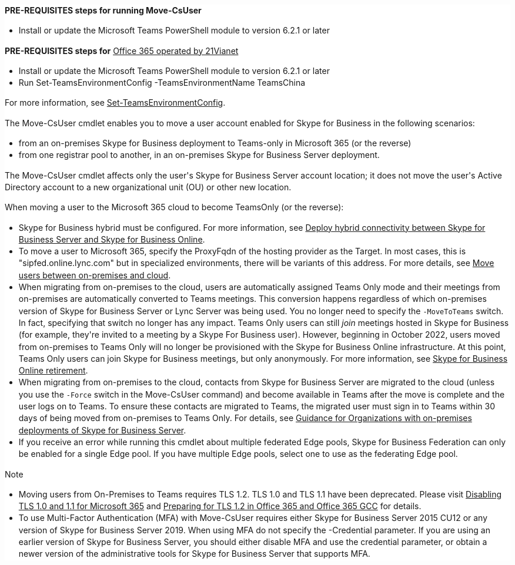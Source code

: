 **PRE-REQUISITES steps for running Move-CsUser**
- Install or update the Microsoft Teams PowerShell module to version 6.2.1 or later
  
**PRE-REQUISITES steps for** [Office 365 operated by 21Vianet](/microsoft-365/admin/services-in-china/services-in-china?view=o365-21vianet) 
- Install or update the Microsoft Teams PowerShell module to version 6.2.1 or later
- Run Set-TeamsEnvironmentConfig -TeamsEnvironmentName TeamsChina

For more information, see [Set-TeamsEnvironmentConfig](/powershell/module/teams/set-teamsenvironmentconfig).

The Move-CsUser cmdlet enables you to move a user account enabled for Skype for Business in the following scenarios:

- from an on-premises Skype for Business deployment to Teams-only in Microsoft 365 (or the reverse)
- from one registrar pool to another, in an on-premises Skype for Business Server deployment.

The Move-CsUser cmdlet affects only the user's Skype for Business Server account location; it does not move the user's Active Directory account to a new organizational unit (OU) or other new location.

When moving a user to the Microsoft 365 cloud to become TeamsOnly (or the reverse):

- Skype for Business hybrid must be configured. For more information, see [Deploy hybrid connectivity between Skype for Business Server and Skype for Business Online](https://learn.microsoft.com/SkypeForBusiness/skype-for-business-hybrid-solutions/deploy-hybrid-connectivity/deploy-hybrid-connectivity).
- To move a user to Microsoft 365, specify the ProxyFqdn of the hosting provider as the Target. In most cases, this is "sipfed.online.lync.com" but in specialized environments, there will be variants of this address. For more details, see [Move users between on-premises and cloud](/skypeforbusiness/hybrid/move-users-between-on-premises-and-cloud).
- When migrating from on-premises to the cloud, users are automatically assigned Teams Only mode and their meetings from on-premises are automatically converted to Teams meetings. This conversion happens regardless of which on-premises version of Skype for Business Server or Lync Server was being used. You no longer need to specify the `-MoveToTeams` switch. In fact, specifying that switch no longer has any impact. Teams Only users can still *join* meetings hosted in Skype for Business (for example, they're invited to a meeting by a Skype For Business user). However, beginning in October 2022, users moved from on-premises to Teams Only will no longer be provisioned with the Skype for Business Online infrastructure. At this point, Teams Only users can join Skype for Business meetings, but only anonymously. For more information, see [Skype for Business Online retirement](/microsoftteams/skype-for-business-online-retirement).
- When migrating from on-premises to the cloud, contacts from Skype for Business Server are migrated to the cloud (unless you use the `-Force` switch in the Move-CsUser command) and become available in Teams after the move is complete and the user logs on to Teams. To ensure these contacts are migrated to Teams, the migrated user must sign in to Teams within 30 days of being moved from on-premises to Teams Only. For details, see [Guidance for Organizations with on-premises deployments of Skype for Business Server](/microsoftteams/skype-for-business-online-retirement#guidance-for-organizations-with-on-premises-deployments-of-skype-for-business-server).
- If you receive an error while running this cmdlet about multiple federated Edge pools, Skype for Business Federation can only be enabled for a single Edge pool. If you have multiple Edge pools, select one to use as the federating Edge pool.

> [!NOTE]
>
> - Moving users from On-Premises to Teams requires TLS 1.2. TLS 1.0 and TLS 1.1 have been deprecated. Please visit [Disabling TLS 1.0 and 1.1 for Microsoft 365](/microsoft-365/compliance/tls-1.0-and-1.1-deprecation-for-office-365?view=o365-worldwide) and [Preparing for TLS 1.2 in Office 365 and Office 365 GCC](/microsoft-365/compliance/prepare-tls-1.2-in-office-365?view=o365-worldwide) for details. 
> - To use Multi-Factor Authentication (MFA) with Move-CsUser requires either Skype for Business Server 2015 CU12 or any version of Skype for Business Server 2019. When using MFA do not specify the -Credential parameter. If you are using an earlier version of Skype for Business Server, you should either disable MFA and use the credential parameter, or obtain a newer version of the administrative tools for Skype for Business Server that supports MFA.
